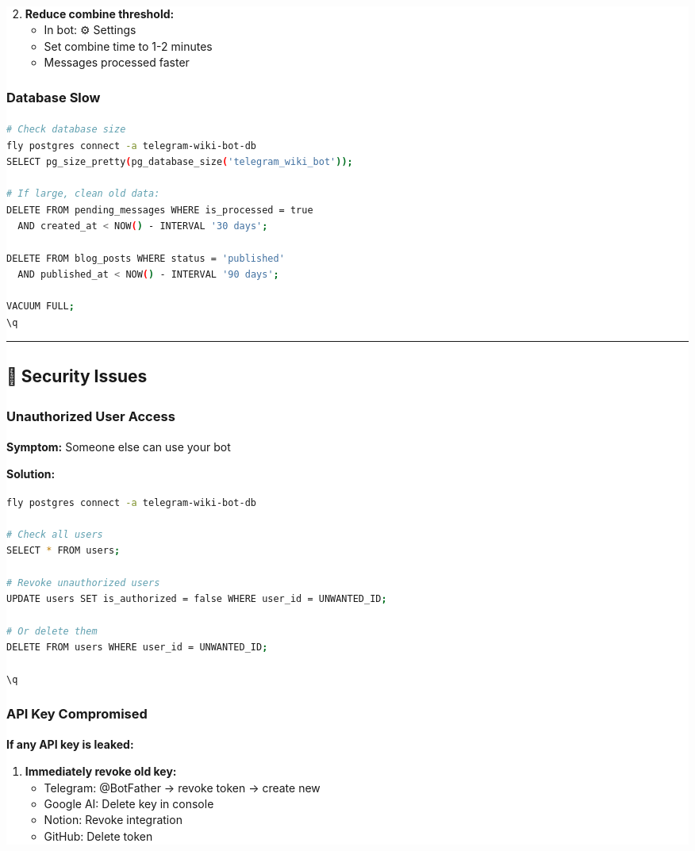 2. **Reduce combine threshold:**
   - In bot: ⚙️ Settings
   - Set combine time to 1-2 minutes
   - Messages processed faster

### Database Slow

```bash
# Check database size
fly postgres connect -a telegram-wiki-bot-db
SELECT pg_size_pretty(pg_database_size('telegram_wiki_bot'));

# If large, clean old data:
DELETE FROM pending_messages WHERE is_processed = true 
  AND created_at < NOW() - INTERVAL '30 days';

DELETE FROM blog_posts WHERE status = 'published' 
  AND published_at < NOW() - INTERVAL '90 days';

VACUUM FULL;
\q
```

---

## 🔐 Security Issues

### Unauthorized User Access

**Symptom:** Someone else can use your bot

**Solution:**
```bash
fly postgres connect -a telegram-wiki-bot-db

# Check all users
SELECT * FROM users;

# Revoke unauthorized users
UPDATE users SET is_authorized = false WHERE user_id = UNWANTED_ID;

# Or delete them
DELETE FROM users WHERE user_id = UNWANTED_ID;

\q
```

### API Key Compromised

**If any API key is leaked:**

1. **Immediately revoke old key:**
   - Telegram: @BotFather → revoke token → create new
   - Google AI: Delete key in console
   - Notion: Revoke integration
   - GitHub: Delete token
